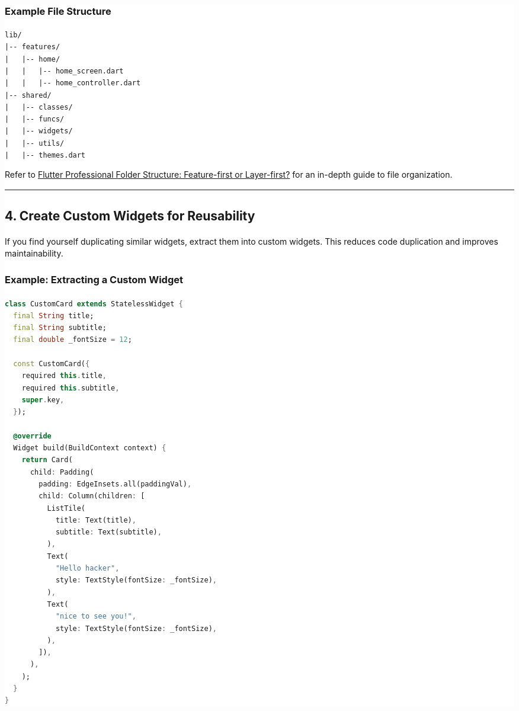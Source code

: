 ### Example File Structure
```
lib/
|-- features/
|   |-- home/
|   |   |-- home_screen.dart
|   |   |-- home_controller.dart
|-- shared/
|   |-- classes/
|   |-- funcs/
|   |-- widgets/
|   |-- utils/
|   |-- themes.dart
```

Refer to [Flutter Professional Folder Structure: Feature-first or Layer-first?](https://codingwitht.com/flutter-folder-structure/) for an in-depth guide to file organization.

---

## 4. Create Custom Widgets for Reusability

If you find yourself duplicating similar widgets, extract them into custom widgets. This reduces code duplication and improves maintainability.

### Example: Extracting a Custom Widget
```dart
class CustomCard extends StatelessWidget {
  final String title;
  final String subtitle;
  final double _fontSize = 12;

  const CustomCard({
    required this.title,
    required this.subtitle,
    super.key,
  });

  @override
  Widget build(BuildContext context) {
    return Card(
      child: Padding(
        padding: EdgeInsets.all(paddingVal),
        child: Column(children: [
          ListTile(
            title: Text(title),
            subtitle: Text(subtitle),
          ),
          Text(
            "Hello hacker",
            style: TextStyle(fontSize: _fontSize),
          ),
          Text(
            "nice to see you!",
            style: TextStyle(fontSize: _fontSize),
          ),
        ]),
      ),
    );
  }
}
```

